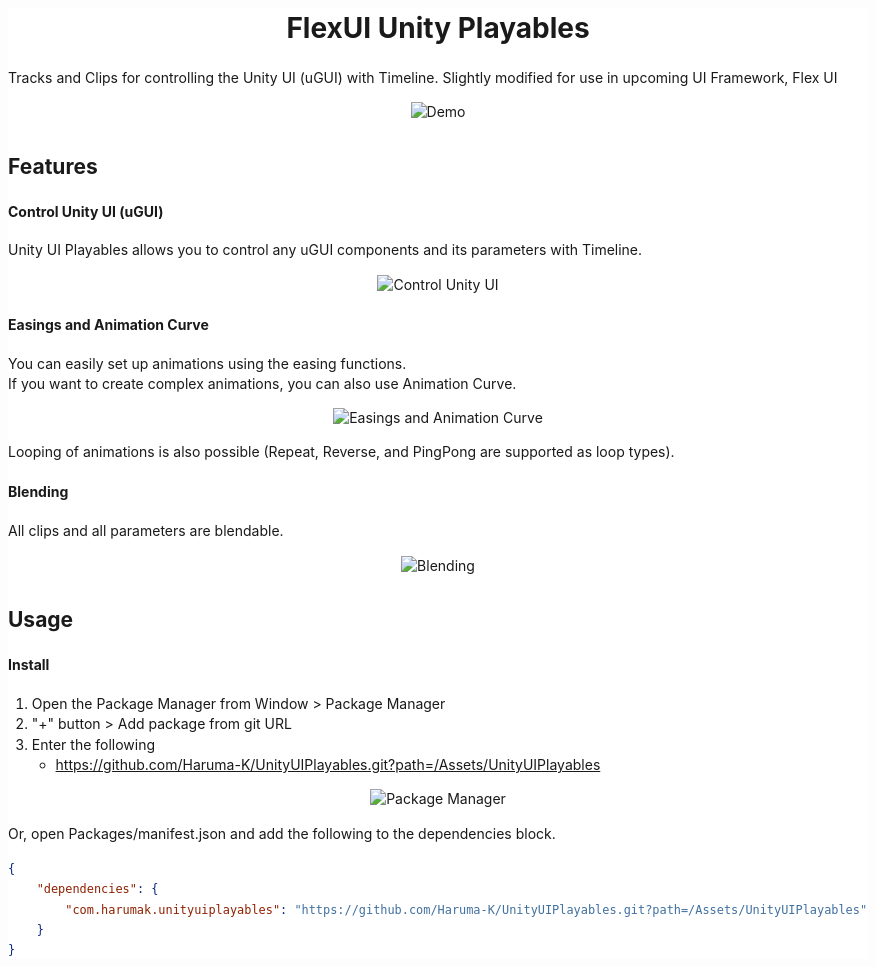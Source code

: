 <h1 align="center">FlexUI Unity Playables</h1>

Tracks and Clips for controlling the Unity UI (uGUI) with Timeline.
Slightly modified for use in upcoming UI Framework, Flex UI
<p align="center">
  <img width=700 src="https://user-images.githubusercontent.com/47441314/113313016-cf9afe80-9345-11eb-9aa9-422c53b5a3f8.gif" alt="Demo">
</p>

## Features

#### Control Unity UI (uGUI)
Unity UI Playables allows you to control any uGUI components and its parameters with Timeline.

<p align="center">
  <img width=700 src="https://user-images.githubusercontent.com/47441314/113312392-34098e00-9345-11eb-9ec4-614caffe09a0.png" alt="Control Unity UI">
</p>

#### Easings and Animation Curve
You can easily set up animations using the easing functions.  
If you want to create complex animations, you can also use Animation Curve.

<p align="center">
  <img width=500 src="https://user-images.githubusercontent.com/47441314/113312417-3a980580-9345-11eb-815b-96baf0f10189.png" alt="Easings and Animation Curve">
</p>

Looping of animations is also possible (Repeat, Reverse, and PingPong are supported as loop types).

#### Blending
All clips and all parameters are blendable.

<p align="center">
  <img width=700 src="https://user-images.githubusercontent.com/47441314/113312482-4c79a880-9345-11eb-8e19-c6c85d2e1338.png" alt="Blending">
</p>

## Usage

#### Install
1. Open the Package Manager from Window > Package Manager
2. "+" button > Add package from git URL
3. Enter the following
    * https://github.com/Haruma-K/UnityUIPlayables.git?path=/Assets/UnityUIPlayables

<p align="center">
  <img width=500 src="https://user-images.githubusercontent.com/47441314/113792801-c1077980-9781-11eb-8770-210999a25c9a.png" alt="Package Manager">
</p>


Or, open Packages/manifest.json and add the following to the dependencies block.

```json
{
    "dependencies": {
        "com.harumak.unityuiplayables": "https://github.com/Haruma-K/UnityUIPlayables.git?path=/Assets/UnityUIPlayables"
    }
}
```
